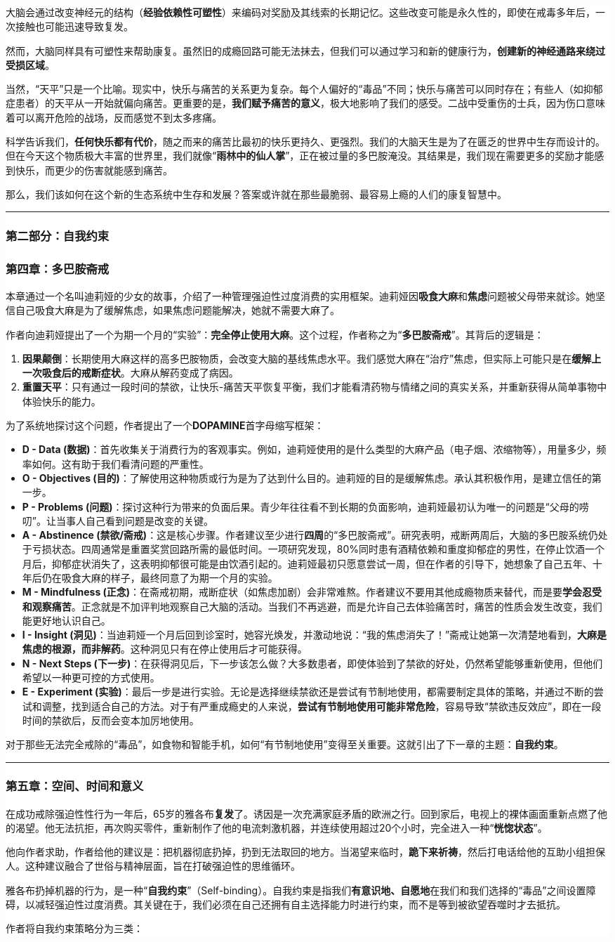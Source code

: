 大脑会通过改变神经元的结构（**经验依赖性可塑性**）来编码对奖励及其线索的长期记忆。这些改变可能是永久性的，即使在戒毒多年后，一次接触也可能迅速导致复发。

然而，大脑同样具有可塑性来帮助康复。虽然旧的成瘾回路可能无法抹去，但我们可以通过学习和新的健康行为，**创建新的神经通路来绕过受损区域**。

当然，“天平”只是一个比喻。现实中，快乐与痛苦的关系更为复杂。每个人偏好的“毒品”不同；快乐与痛苦可以同时存在；有些人（如抑郁症患者）的天平从一开始就偏向痛苦。更重要的是，**我们赋予痛苦的意义**，极大地影响了我们的感受。二战中受重伤的士兵，因为伤口意味着可以离开危险的战场，反而感觉不到太多疼痛。

科学告诉我们，**任何快乐都有代价**，随之而来的痛苦比最初的快乐更持久、更强烈。我们的大脑天生是为了在匮乏的世界中生存而设计的。但在今天这个物质极大丰富的世界里，我们就像“**雨林中的仙人掌**”，正在被过量的多巴胺淹没。其结果是，我们现在需要更多的奖励才能感到快乐，而更少的伤害就能感到痛苦。

那么，我们该如何在这个新的生态系统中生存和发展？答案或许就在那些最脆弱、最容易上瘾的人们的康复智慧中。

---

### 第二部分：自我约束

### 第四章：多巴胺斋戒

本章通过一个名叫迪莉娅的少女的故事，介绍了一种管理强迫性过度消费的实用框架。迪莉娅因**吸食大麻**和**焦虑**问题被父母带来就诊。她坚信自己吸食大麻是为了缓解焦虑，如果焦虑问题能解决，她就不需要大麻了。

作者向迪莉娅提出了一个为期一个月的“实验”：**完全停止使用大麻**。这个过程，作者称之为“**多巴胺斋戒**”。其背后的逻辑是：

1. **因果颠倒**：长期使用大麻这样的高多巴胺物质，会改变大脑的基线焦虑水平。我们感觉大麻在“治疗”焦虑，但实际上可能只是在**缓解上一次吸食后的戒断症状**。大麻从解药变成了病因。
2. **重置天平**：只有通过一段时间的禁欲，让快乐-痛苦天平恢复平衡，我们才能看清药物与情绪之间的真实关系，并重新获得从简单事物中体验快乐的能力。

为了系统地探讨这个问题，作者提出了一个**DOPAMINE**首字母缩写框架：

* **D - Data (数据)**：首先收集关于消费行为的客观事实。例如，迪莉娅使用的是什么类型的大麻产品（电子烟、浓缩物等），用量多少，频率如何。这有助于我们看清问题的严重性。
* **O - Objectives (目的)**：了解使用这种物质或行为是为了达到什么目的。迪莉娅的目的是缓解焦虑。承认其积极作用，是建立信任的第一步。
* **P - Problems (问题)**：探讨这种行为带来的负面后果。青少年往往看不到长期的负面影响，迪莉娅最初认为唯一的问题是“父母的唠叨”。让当事人自己看到问题是改变的关键。
* **A - Abstinence (禁欲/斋戒)**：这是核心步骤。作者建议至少进行**四周**的“多巴胺斋戒”。研究表明，戒断两周后，大脑的多巴胺系统仍处于亏损状态。四周通常是重置奖赏回路所需的最低时间。一项研究发现，80%同时患有酒精依赖和重度抑郁症的男性，在停止饮酒一个月后，抑郁症状消失了，这表明抑郁很可能是由饮酒引起的。迪莉娅最初只愿意尝试一周，但在作者的引导下，她想象了自己五年、十年后仍在吸食大麻的样子，最终同意了为期一个月的实验。
* **M - Mindfulness (正念)**：在斋戒初期，戒断症状（如焦虑加剧）会非常难熬。作者建议不要用其他成瘾物质来替代，而是要**学会忍受和观察痛苦**。正念就是不加评判地观察自己大脑的活动。当我们不再逃避，而是允许自己去体验痛苦时，痛苦的性质会发生改变，我们能更好地认识自己。
* **I - Insight (洞见)**：当迪莉娅一个月后回到诊室时，她容光焕发，并激动地说：“我的焦虑消失了！”斋戒让她第一次清楚地看到，**大麻是焦虑的根源，而非解药**。这种洞见只有在停止使用后才可能获得。
* **N - Next Steps (下一步)**：在获得洞见后，下一步该怎么做？大多数患者，即使体验到了禁欲的好处，仍然希望能够重新使用，但他们希望以一种更可控的方式使用。
* **E - Experiment (实验)**：最后一步是进行实验。无论是选择继续禁欲还是尝试有节制地使用，都需要制定具体的策略，并通过不断的尝试和调整，找到适合自己的方法。对于有严重成瘾史的人来说，**尝试有节制地使用可能非常危险**，容易导致“禁欲违反效应”，即在一段时间的禁欲后，反而会变本加厉地使用。

对于那些无法完全戒除的“毒品”，如食物和智能手机，如何“有节制地使用”变得至关重要。这就引出了下一章的主题：**自我约束**。

---

### 第五章：空间、时间和意义

在成功戒除强迫性性行为一年后，65岁的雅各布**复发**了。诱因是一次充满家庭矛盾的欧洲之行。回到家后，电视上的裸体画面重新点燃了他的渴望。他无法抗拒，再次购买零件，重新制作了他的电流刺激机器，并连续使用超过20个小时，完全进入一种“**恍惚状态**”。

他向作者求助，作者给他的建议是：把机器彻底扔掉，扔到无法取回的地方。当渴望来临时，**跪下来祈祷**，然后打电话给他的互助小组担保人。这种建议融合了世俗与精神层面，旨在打破强迫性的思维循环。

雅各布扔掉机器的行为，是一种“**自我约束**”（Self-binding）。自我约束是指我们**有意识地、自愿地**在我们和我们选择的“毒品”之间设置障碍，以减轻强迫性过度消费。其关键在于，我们必须在自己还拥有自主选择能力时进行约束，而不是等到被欲望吞噬时才去抵抗。

作者将自我约束策略分为三类：
